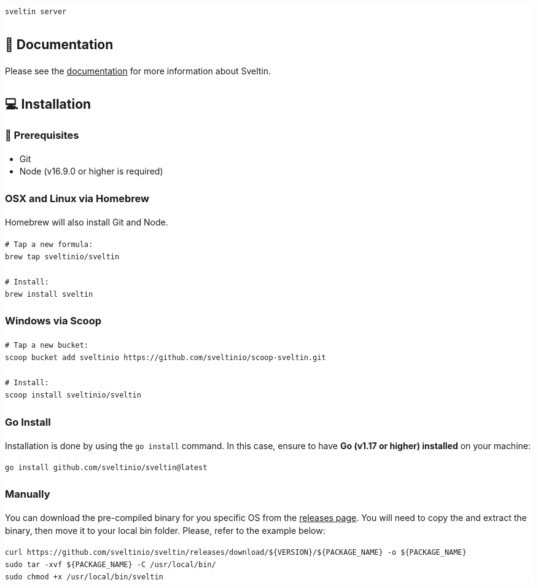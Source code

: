 ```shell
sveltin server
```

## :book: Documentation

Please see the [documentation](https://docs.sveltin.io) for more information about Sveltin.

## :computer: Installation

### :wrench: Prerequisites

- Git
- Node (v16.9.0 or higher is required)

### OSX and Linux via Homebrew

Homebrew will also install Git and Node.

```shell
# Tap a new formula:
brew tap sveltinio/sveltin

# Install:
brew install sveltin
```

### Windows via Scoop

```shell
# Tap a new bucket:
scoop bucket add sveltinio https://github.com/sveltinio/scoop-sveltin.git

# Install:
scoop install sveltinio/sveltin
```

### Go Install

Installation is done by using the `go install` command. In this case, ensure to have **Go (v1.17 or higher) installed** on your machine:

```shell
go install github.com/sveltinio/sveltin@latest
```

### Manually

You can download the pre-compiled binary for you specific OS from the [releases page](https://github.com/sveltinio/sveltin/releases). You will need to copy the and extract the binary, then move it to your local bin folder. Please, refer to the example below:

```shell
curl https://github.com/sveltinio/sveltin/releases/download/${VERSION}/${PACKAGE_NAME} -o ${PACKAGE_NAME}
sudo tar -xvf ${PACKAGE_NAME} -C /usr/local/bin/
sudo chmod +x /usr/local/bin/sveltin
```
